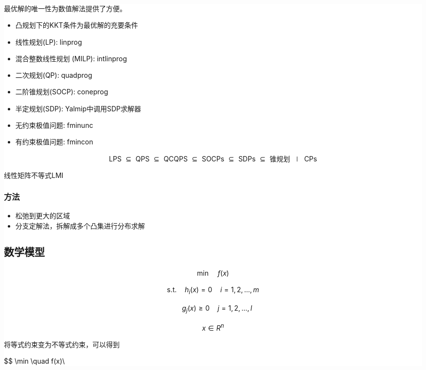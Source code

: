 最优解的唯一性为数值解法提供了方便。

- 凸规划下的KKT条件为最优解的充要条件







* 线性规划(LP): linprog
* 混合整数线性规划 (MILP): intlinprog
* 二次规划(QP): quadprog
* 二阶锥规划(SOCP): coneprog
* 半定规划(SDP): Yalmip中调用SDP求解器

* 无约束极值问题: fminunc
* 有约束极值问题: fmincon

$$
\text { LPS } \subseteq \text { QPS } \subseteq \text { QCQPS } \subseteq \text { SOCPs } \subseteq \text { SDPs } \subseteq \text { 锥规划 } \mid \text { CPs }
$$



线性矩阵不等式LMI

### 方法

- 松弛到更大的区域
- 分支定解法，拆解成多个凸集进行分布求解







## 数学模型



$$
\min \quad f(x)
$$

$$
\text{s.t.} \quad h_i(x) = 0 \quad i = 1, 2, ..., m
$$

$$
\quad g_j(x) \ge 0 \quad j = 1, 2, ..., l
$$

$$
x \in R^n
$$

将等式约束变为不等式约束，可以得到

$$
\min \quad f(x)\\
